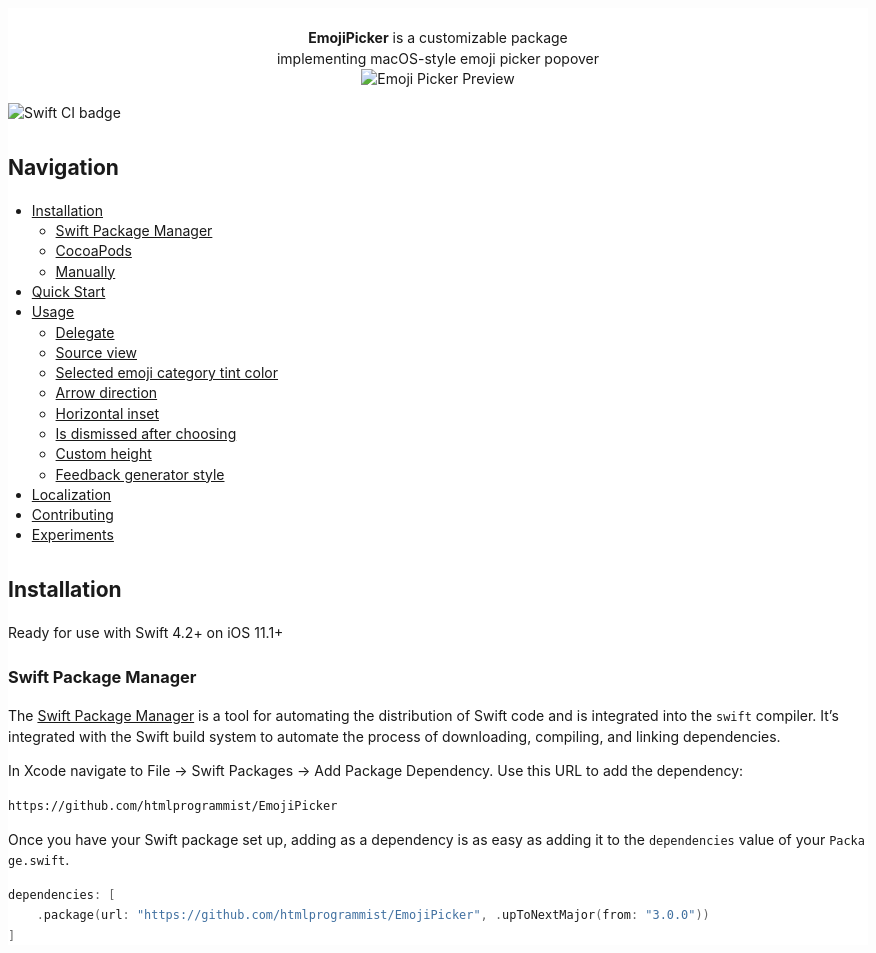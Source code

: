 <p align="center">
  <br>
  <b>EmojiPicker</b> is a customizable package<br>implementing macOS-style emoji picker popover
  <br>
  <img width="640" alt="Emoji Picker Preview" src="https://user-images.githubusercontent.com/60363270/215256897-bb78172d-703b-4eba-8e99-8de36f323202.png">
</p>

![Swift CI badge](https://github.com/htmlprogrammist/EmojiPicker/actions/workflows/swift.yml/badge.svg)

## Navigation

- [Installation](#installation)
    - [Swift Package Manager](#swift-package-manager)
    - [CocoaPods](#cocoapods)
    - [Manually](#manually)
- [Quick Start](#quick-start)
- [Usage](#usage)
    - [Delegate](#delegate)
    - [Source view](#source-view)
    - [Selected emoji category tint color](#selected-emoji-category-tint-color)
    - [Arrow direction](#arrow-direction)
    - [Horizontal inset](#horizontal-inset)
    - [Is dismissed after choosing](#is-dismissed-after-choosing)
    - [Custom height](#custom-height)
    - [Feedback generator style](#feedback-generator-style)
- [Localization](#localization)
- [Contributing](#contributing)
- [Experiments](#experiments)

## Installation

Ready for use with Swift 4.2+ on iOS 11.1+

### Swift Package Manager

The [Swift Package Manager](https://www.swift.org/package-manager/) is a tool for automating the distribution of Swift code and is integrated into the `swift` compiler. It’s integrated with the Swift build system to automate the process of downloading, compiling, and linking dependencies.

In Xcode navigate to File → Swift Packages → Add Package Dependency. Use this URL to add the dependency:

```
‌https://github.com/htmlprogrammist/EmojiPicker
```

Once you have your Swift package set up, adding as a dependency is as easy as adding it to the `dependencies` value of your `Package.swift`.

```swift
dependencies: [
    .package(url: "https://github.com/htmlprogrammist/EmojiPicker", .upToNextMajor(from: "3.0.0"))
]
```
